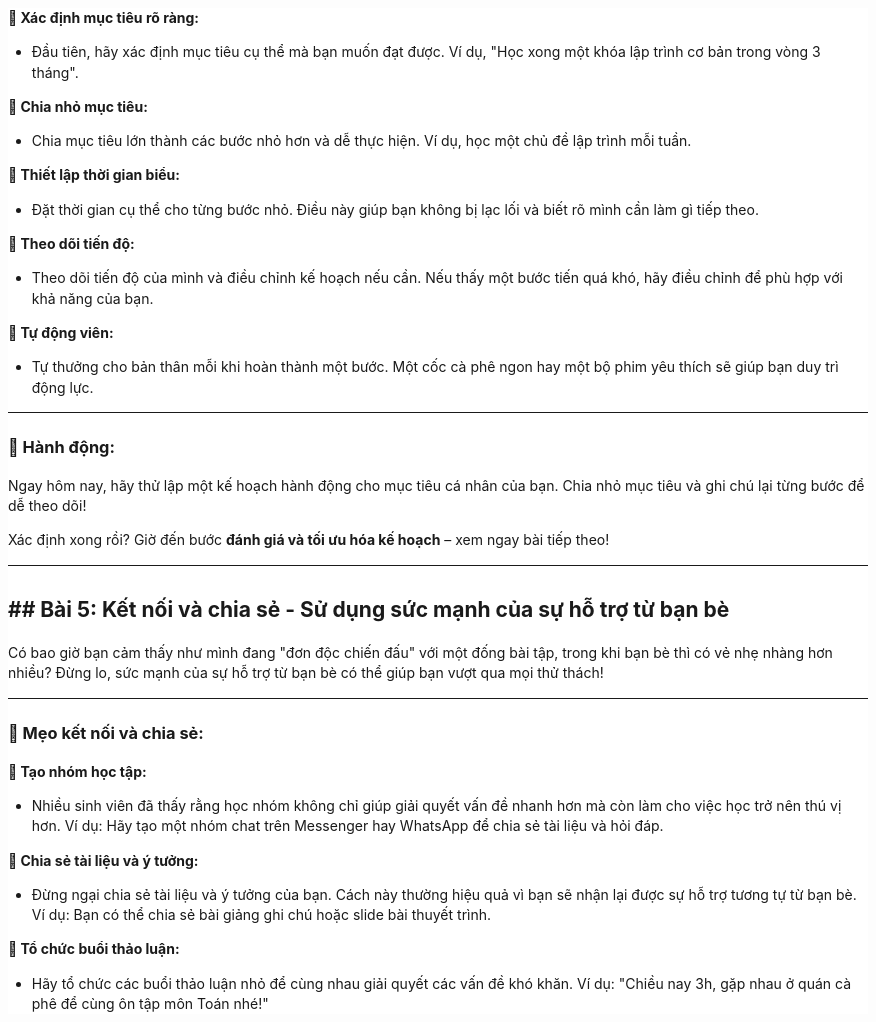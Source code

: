 **🔹 Xác định mục tiêu rõ ràng:**
- Đầu tiên, hãy xác định mục tiêu cụ thể mà bạn muốn đạt được. Ví dụ, "Học xong một khóa lập trình cơ bản trong vòng 3 tháng".

**🔹 Chia nhỏ mục tiêu:**
- Chia mục tiêu lớn thành các bước nhỏ hơn và dễ thực hiện. Ví dụ, học một chủ đề lập trình mỗi tuần.

**🔹 Thiết lập thời gian biểu:**
- Đặt thời gian cụ thể cho từng bước nhỏ. Điều này giúp bạn không bị lạc lối và biết rõ mình cần làm gì tiếp theo.

**🔹 Theo dõi tiến độ:**
- Theo dõi tiến độ của mình và điều chỉnh kế hoạch nếu cần. Nếu thấy một bước tiến quá khó, hãy điều chỉnh để phù hợp với khả năng của bạn.

**🔹 Tự động viên:**
- Tự thưởng cho bản thân mỗi khi hoàn thành một bước. Một cốc cà phê ngon hay một bộ phim yêu thích sẽ giúp bạn duy trì động lực.

---

### 🚀 Hành động:

Ngay hôm nay, hãy thử lập một kế hoạch hành động cho mục tiêu cá nhân của bạn. Chia nhỏ mục tiêu và ghi chú lại từng bước để dễ theo dõi!

Xác định xong rồi? Giờ đến bước **đánh giá và tối ưu hóa kế hoạch** – xem ngay bài tiếp theo!

---
## ## Bài 5: Kết nối và chia sẻ - Sử dụng sức mạnh của sự hỗ trợ từ bạn bè

Có bao giờ bạn cảm thấy như mình đang "đơn độc chiến đấu" với một đống bài tập, trong khi bạn bè thì có vẻ nhẹ nhàng hơn nhiều? Đừng lo, sức mạnh của sự hỗ trợ từ bạn bè có thể giúp bạn vượt qua mọi thử thách!

---

### 📌 Mẹo kết nối và chia sẻ:

**🔹 Tạo nhóm học tập:**
- Nhiều sinh viên đã thấy rằng học nhóm không chỉ giúp giải quyết vấn đề nhanh hơn mà còn làm cho việc học trở nên thú vị hơn. Ví dụ: Hãy tạo một nhóm chat trên Messenger hay WhatsApp để chia sẻ tài liệu và hỏi đáp.

**🔹 Chia sẻ tài liệu và ý tưởng:**
- Đừng ngại chia sẻ tài liệu và ý tưởng của bạn. Cách này thường hiệu quả vì bạn sẽ nhận lại được sự hỗ trợ tương tự từ bạn bè. Ví dụ: Bạn có thể chia sẻ bài giảng ghi chú hoặc slide bài thuyết trình.

**🔹 Tổ chức buổi thảo luận:**
- Hãy tổ chức các buổi thảo luận nhỏ để cùng nhau giải quyết các vấn đề khó khăn. Ví dụ: "Chiều nay 3h, gặp nhau ở quán cà phê để cùng ôn tập môn Toán nhé!"
